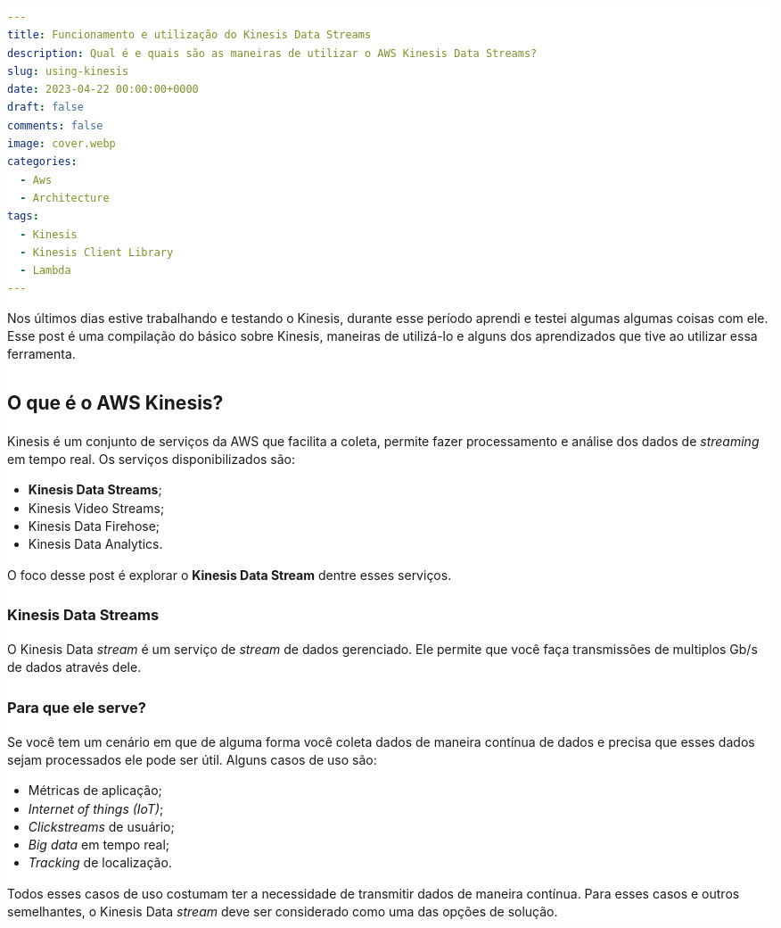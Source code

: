 ```yaml
---
title: Funcionamento e utilização do Kinesis Data Streams
description: Qual é e quais são as maneiras de utilizar o AWS Kinesis Data Streams?
slug: using-kinesis
date: 2023-04-22 00:00:00+0000
draft: false
comments: false
image: cover.webp
categories:
  - Aws
  - Architecture
tags:
  - Kinesis
  - Kinesis Client Library
  - Lambda
---
```


Nos últimos dias estive trabalhando e testando o Kinesis, durante esse período aprendi e testei algumas algumas coisas com ele. Esse post é uma compilação do básico sobre Kinesis, maneiras de utilizá-lo e alguns dos aprendizados que tive ao utilizar essa ferramenta.

## O que é o AWS Kinesis?

Kinesis é um conjunto de serviços da AWS que facilita a coleta, permite fazer processamento e análise dos dados de _streaming_ em tempo real. Os serviços disponibilizados são:

- **Kinesis Data Streams**;
- Kinesis Video Streams;
- Kinesis Data Firehose;
- Kinesis Data Analytics.

O foco desse post é explorar o **Kinesis Data Stream** dentre esses serviços.

### Kinesis Data Streams

O Kinesis Data _stream_ é um serviço de _stream_ de dados gerenciado. Ele permite que você faça transmissões de multiplos Gb/s de dados através dele.

### Para que ele serve?

Se você tem um cenário em que de alguma forma você coleta dados de maneira contínua de dados e precisa que esses dados sejam processados ele pode ser útil. Alguns casos de uso são:

- Métricas de aplicação;
- _Internet of things (IoT)_;
- _Clickstreams_ de usuário;
- _Big data_ em tempo real;
- _Tracking_ de localização.

Todos esses casos de uso costumam ter a necessidade de transmitir dados de maneira contínua. Para esses casos e outros semelhantes, o Kinesis Data _stream_ deve ser considerado como uma das opções de solução.
